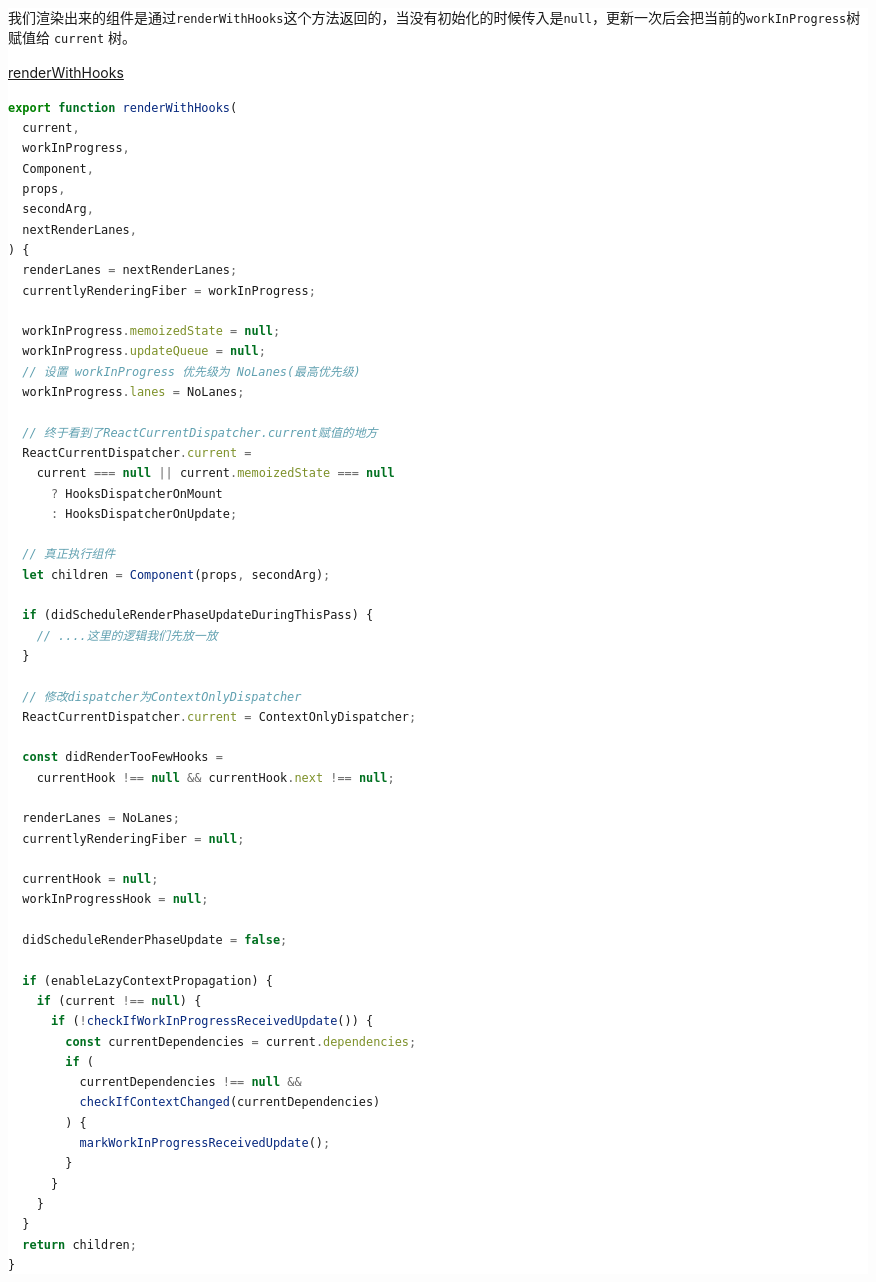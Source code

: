 我们渲染出来的组件是通过`renderWithHooks`这个方法返回的，当没有初始化的时候传入是`null`，更新一次后会把当前的`workInProgress`树赋值给 `current` 树。

[renderWithHooks](https://github.com/facebook/react/blob/main/packages/react-reconciler/src/ReactFiberHooks.new.js#L351)

```js
export function renderWithHooks(
  current,
  workInProgress,
  Component,
  props,
  secondArg,
  nextRenderLanes,
) {
  renderLanes = nextRenderLanes;
  currentlyRenderingFiber = workInProgress;

  workInProgress.memoizedState = null;
  workInProgress.updateQueue = null;
  // 设置 workInProgress 优先级为 NoLanes(最高优先级)
  workInProgress.lanes = NoLanes;

  // 终于看到了ReactCurrentDispatcher.current赋值的地方
  ReactCurrentDispatcher.current =
    current === null || current.memoizedState === null
      ? HooksDispatcherOnMount
      : HooksDispatcherOnUpdate;

  // 真正执行组件
  let children = Component(props, secondArg);

  if (didScheduleRenderPhaseUpdateDuringThisPass) {
    // ....这里的逻辑我们先放一放
  }

  // 修改dispatcher为ContextOnlyDispatcher
  ReactCurrentDispatcher.current = ContextOnlyDispatcher;

  const didRenderTooFewHooks =
    currentHook !== null && currentHook.next !== null;

  renderLanes = NoLanes;
  currentlyRenderingFiber = null;

  currentHook = null;
  workInProgressHook = null;

  didScheduleRenderPhaseUpdate = false;

  if (enableLazyContextPropagation) {
    if (current !== null) {
      if (!checkIfWorkInProgressReceivedUpdate()) {
        const currentDependencies = current.dependencies;
        if (
          currentDependencies !== null &&
          checkIfContextChanged(currentDependencies)
        ) {
          markWorkInProgressReceivedUpdate();
        }
      }
    }
  }
  return children;
}
```